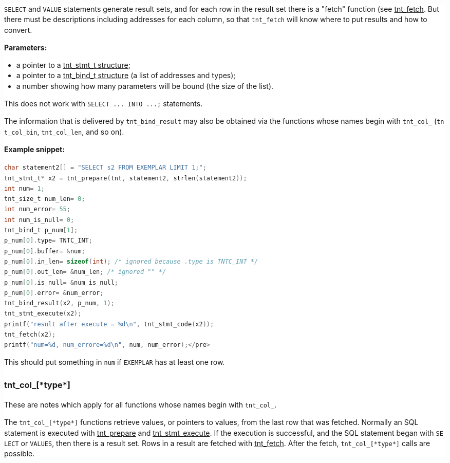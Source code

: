 `SELECT` and `VALUE` statements generate result sets, and for each row in the
result set there is a "fetch" function (see [tnt_fetch](#tnt_fetch).
But there must be descriptions including addresses for each column,
so that `tnt_fetch` will know where to put results and how to convert.

**Parameters:**

* a pointer to a [tnt_stmt_t structure](#structure-tnt_stmt);
* a pointer to a [tnt_bind_t structure](#structure-tnt_bind_t) (a list of addresses and types);
* a number showing how many parameters will be bound (the size of the list).

This does not work with `SELECT ... INTO ...;` statements.

The information that is delivered by `tnt_bind_result` may also
be obtained via the functions whose names begin with `tnt_col_`
(`tnt_col_bin`, `tnt_col_len`, and so on).

**Example snippet:**

```c
char statement2[] = "SELECT s2 FROM EXEMPLAR LIMIT 1;";
tnt_stmt_t* x2 = tnt_prepare(tnt, statement2, strlen(statement2));
int num= 1;
tnt_size_t num_len= 0;
int num_error= 55;
int num_is_null= 0;
tnt_bind_t p_num[1];
p_num[0].type= TNTC_INT;
p_num[0].buffer= &num;
p_num[0].in_len= sizeof(int); /* ignored because .type is TNTC_INT */
p_num[0].out_len= &num_len; /* ignored "" */
p_num[0].is_null= &num_is_null;
p_num[0].error= &num_error;
tnt_bind_result(x2, p_num, 1);
tnt_stmt_execute(x2);
printf("result after execute = %d\n", tnt_stmt_code(x2));
tnt_fetch(x2);
printf("num=%d, num_errore=%d\n", num, num_error);</pre>
```
This should put something in `num` if `EXEMPLAR` has at least one row.

### tnt_col_[\*type\*]

These are notes which apply for all functions whose names begin
with `tnt_col_`.

The `tnt_col_[*type*]` functions retrieve values, or pointers to values,
from the last row that was fetched.
Normally an SQL statement is executed with
[tnt_prepare](#tnt_prepare) and [tnt_stmt_execute](#tnt_stmt_execute).
If the execution is successful, and the SQL statement began
with `SELECT` or `VALUES`, then there is a result set.
Rows in a result are fetched with [tnt_fetch](#tnt_fetch).
After the fetch, `tnt_col_[*type*]` calls are possible.
